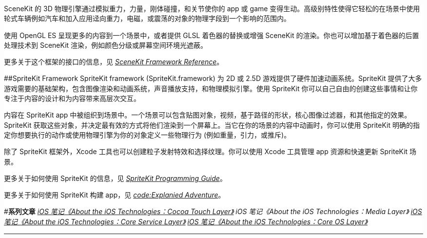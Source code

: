SceneKit 的 3D 物理引擎通过模拟重力，力量，刚体碰撞，和关节使你的 app 或 game 变得生动。高级别特性使得它轻松的在场景中使用轮式车辆例如汽车和加入应用迳向重力，电磁，或震荡的对象的物理字段到一个影响的范围内。

使用 OpenGL ES 呈现更多的内容到一个场景中，或者提供 GLSL 着色器的替换或增强 SceneKit 的渲染。你也可以增加基于着色器的后置处理技术到 SceneKit 渲染，例如颜色分级或屏幕空间环境光遮蔽。

更多关于这个框架的接口的信息，见 [*SceneKit Framework Reference*](https://developer.apple.com/library/prerelease/ios/documentation/SceneKit/Reference/SceneKit_Framework/index.html#//apple_ref/doc/uid/TP40012283)。

##SpriteKit Framework
SpriteKit framework (SpriteKit.framework) 为 2D 或 2.5D 游戏提供了硬件加速动画系统。SpriteKit 提供了大多游戏需要的基础架构，包含图像渲染和动画系统，声音播放支持，和物理模拟引擎。使用 SpriteKit 你可以自己自由的创建这些事情和让你专注于内容的设计和为内容带来高层次交互。

内容在 SpriteKit app 中被组织到场景中。一个场景可以包含贴图对象，视频，基于路径的形状，核心图像过滤器，和其他指定的效果。SpriteKit 获取这些对象，并决定最有效的方式将他们渲染到一个屏幕上。当它在你的场景的内容中动画时，你可以使用 SpriteKit 明确的指定你想要执行的动作或使用物理引擎为你的对象定义一些物理行为 (例如重量，引力，或推斥)。

除了 SpriteKit 框架外，Xcode 工具也可以创建粒子发射特效和选择纹理。你可以使用 Xcode 工具管理 app 资源和快速更新 SpriteKit 场景。

更多关于如何使用 SpriteKit 的信息，见 [*SpriteKit Programming Guide*](https://developer.apple.com/library/prerelease/ios/documentation/GraphicsAnimation/Conceptual/SpriteKit_PG/Introduction/Introduction.html#//apple_ref/doc/uid/TP40013043)。

更多关于如何使用 SpriteKit 构建 app，见 [*code:Explanied Adventure*](https://developer.apple.com/library/prerelease/ios/documentation/GraphicsAnimation/Conceptual/CodeExplainedAdventure/AdventureArchitecture/AdventureArchitecture.html#//apple_ref/doc/uid/TP40013140)。

#**系列文章**
[*iOS 笔记《About the iOS Technologies：Cocoa Touch Layer》*](../iOS-Note-About-the-iOS-Technologies-Cocoa-Touch-Layer)
*iOS 笔记《About the iOS Technologies：Media Layer》*
[*iOS 笔记《About the iOS Technologies：Core Service Layer》*](../iOS-Note-About-the-iOS-Technologies-Core-Service-Layer)
[*iOS 笔记《About the iOS Technologies：Core OS Layer》*](../iOS-Note-About-the-iOS-Technologies-Core-OS-Layer) 



---------

[1]: https://developer.apple.com/library/prerelease/ios/documentation/Miscellaneous/Conceptual/iPhoneOSTechOverview/Introduction/Introduction.html#//apple_ref/doc/uid/TP40007898-CH1-SW1